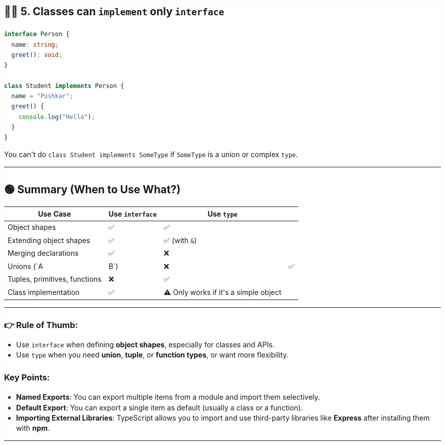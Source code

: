 
## 👨‍🏫 5. **Classes can `implement` only `interface`**

```ts
interface Person {
  name: string;
  greet(): void;
}

class Student implements Person {
  name = "Pushkar";
  greet() {
    console.log("Hello");
  }
}
```

You can't do `class Student implements SomeType` if `SomeType` is a union or complex `type`.

---

## 🟢 Summary (When to Use What?)

| Use Case                      | Use `interface` | Use `type`                            |   |
| ----------------------------- | --------------- | ------------------------------------- | - |
| Object shapes                 | ✅               | ✅                                     |   |
| Extending object shapes       | ✅               | ✅ (with `&`)                          |   |
| Merging declarations          | ✅               | ❌                                     |   |
| Unions (\`A                   | B\`)            | ❌                                     | ✅ |
| Tuples, primitives, functions | ❌               | ✅                                     |   |
| Class implementation          | ✅               | ⚠️ Only works if it's a simple object |   |

---

### 👉 Rule of Thumb:

* Use `interface` when defining **object shapes**, especially for classes and APIs.
* Use `type` when you need **union**, **tuple**, or **function types**, or want more flexibility.



### Key Points:

- **Named Exports**: You can export multiple items from a module and import them selectively.
- **Default Export**: You can export a single item as default (usually a class or a function).
- **Importing External Libraries**: TypeScript allows you to import and use third-party libraries like **Express** after installing them with **npm**.

---
